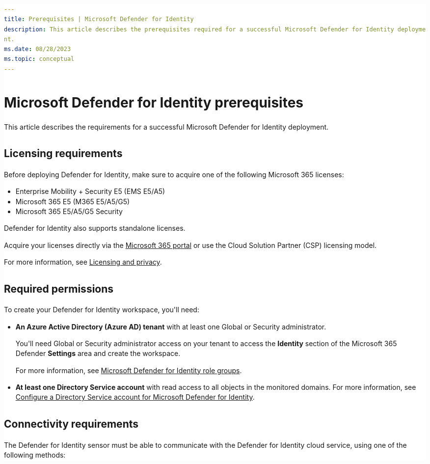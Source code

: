 ```yaml
---
title: Prerequisites | Microsoft Defender for Identity
description: This article describes the prerequisites required for a successful Microsoft Defender for Identity deployment.
ms.date: 08/28/2023
ms.topic: conceptual
---
```


# Microsoft Defender for Identity prerequisites

This article describes the requirements for a successful Microsoft Defender for Identity deployment.

## Licensing requirements

Before deploying Defender for Identity, make sure to acquire one of the following Microsoft 365 licenses:


- Enterprise Mobility + Security E5 (EMS E5/A5)
- Microsoft 365 E5 (M365 E5/A5/G5)
- Microsoft 365 E5/A5/G5 Security

Defender for Identity also supports standalone licenses.

Acquire your licenses directly via the [Microsoft 365 portal](https://www.microsoft.com/cloud-platform/enterprise-mobility-security-pricing) or use the Cloud Solution Partner (CSP) licensing model.

For more information, see [Licensing and privacy](/defender-for-identity/technical-faq#licensing-and-privacy).

## Required permissions

To create your Defender for Identity workspace, you'll need:

- **An Azure Active Directory (Azure AD) tenant** with at least one Global or Security administrator.

    You'll need Global or Security administrator access on your tenant to access the **Identity** section of the Microsoft 365 Defender **Settings** area and create the workspace.

    For more information, see [Microsoft Defender for Identity role groups](role-groups.md).

- **At least one Directory Service account** with read access to all objects in the monitored domains. For more information, see [Configure a Directory Service account for Microsoft Defender for Identity](directory-service-accounts.md).

## Connectivity requirements

The Defender for Identity sensor must be able to communicate with the Defender for Identity cloud service, using one of the following methods:
